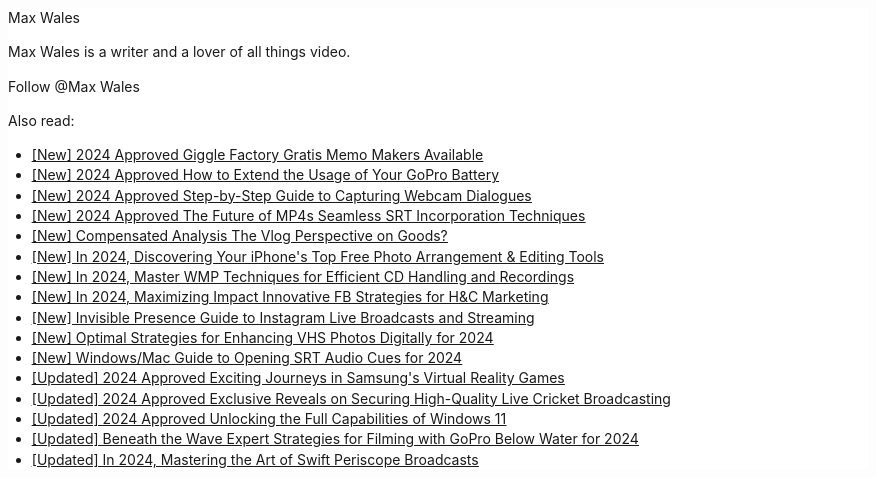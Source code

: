Max Wales

Max Wales is a writer and a lover of all things video.

Follow @Max Wales


<ins class="adsbygoogle"
     style="display:block"
     data-ad-format="autorelaxed"
     data-ad-client="ca-pub-7571918770474297"
     data-ad-slot="1223367746"></ins>



<ins class="adsbygoogle"
     style="display:block"
     data-ad-client="ca-pub-7571918770474297"
     data-ad-slot="8358498916"
     data-ad-format="auto"
     data-full-width-responsive="true"></ins>


<span class="atpl-alsoreadstyle">Also read:</span>
<div><ul>
<li><a href="https://fox-friendly.techidaily.com/new-2024-approved-giggle-factory-gratis-memo-makers-available/"><u>[New] 2024 Approved Giggle Factory Gratis Memo Makers Available</u></a></li>
<li><a href="https://fox-friendly.techidaily.com/new-2024-approved-how-to-extend-the-usage-of-your-gopro-battery/"><u>[New] 2024 Approved How to Extend the Usage of Your GoPro Battery</u></a></li>
<li><a href="https://screen-recording.techidaily.com/new-2024-approved-step-by-step-guide-to-capturing-webcam-dialogues/"><u>[New] 2024 Approved Step-by-Step Guide to Capturing Webcam Dialogues</u></a></li>
<li><a href="https://fox-friendly.techidaily.com/new-2024-approved-the-future-of-mp4s-seamless-srt-incorporation-techniques/"><u>[New] 2024 Approved The Future of MP4s Seamless SRT Incorporation Techniques</u></a></li>
<li><a href="https://fox-friendly.techidaily.com/new-compensated-analysis-the-vlog-perspective-on-goods/"><u>[New] Compensated Analysis The Vlog Perspective on Goods?</u></a></li>
<li><a href="https://fox-friendly.techidaily.com/new-in-2024-discovering-your-iphones-top-free-photo-arrangement-and-editing-tools/"><u>[New] In 2024, Discovering Your iPhone's Top Free Photo Arrangement & Editing Tools</u></a></li>
<li><a href="https://fox-friendly.techidaily.com/new-in-2024-master-wmp-techniques-for-efficient-cd-handling-and-recordings/"><u>[New] In 2024, Master WMP Techniques for Efficient CD Handling and Recordings</u></a></li>
<li><a href="https://fox-friendly.techidaily.com/new-in-2024-maximizing-impact-innovative-fb-strategies-for-handc-marketing/"><u>[New] In 2024, Maximizing Impact Innovative FB Strategies for H&C Marketing</u></a></li>
<li><a href="https://fox-friendly.techidaily.com/new-invisible-presence-guide-to-instagram-live-broadcasts-and-streaming/"><u>[New] Invisible Presence Guide to Instagram Live Broadcasts and Streaming</u></a></li>
<li><a href="https://fox-friendly.techidaily.com/new-optimal-strategies-for-enhancing-vhs-photos-digitally-for-2024/"><u>[New] Optimal Strategies for Enhancing VHS Photos Digitally for 2024</u></a></li>
<li><a href="https://fox-friendly.techidaily.com/new-windowsmac-guide-to-opening-srt-audio-cues-for-2024/"><u>[New] Windows/Mac Guide to Opening SRT Audio Cues for 2024</u></a></li>
<li><a href="https://fox-friendly.techidaily.com/updated-2024-approved-exciting-journeys-in-samsungs-virtual-reality-games/"><u>[Updated] 2024 Approved Exciting Journeys in Samsung's Virtual Reality Games</u></a></li>
<li><a href="https://fox-friendly.techidaily.com/updated-2024-approved-exclusive-reveals-on-securing-high-quality-live-cricket-broadcasting/"><u>[Updated] 2024 Approved Exclusive Reveals on Securing High-Quality Live Cricket Broadcasting</u></a></li>
<li><a href="https://fox-friendly.techidaily.com/updated-2024-approved-unlocking-the-full-capabilities-of-windows-11/"><u>[Updated] 2024 Approved Unlocking the Full Capabilities of Windows 11</u></a></li>
<li><a href="https://fox-friendly.techidaily.com/updated-beneath-the-wave-expert-strategies-for-filming-with-gopro-below-water-for-2024/"><u>[Updated] Beneath the Wave Expert Strategies for Filming with GoPro Below Water for 2024</u></a></li>
<li><a href="https://fox-friendly.techidaily.com/updated-in-2024-mastering-the-art-of-swift-periscope-broadcasts/"><u>[Updated] In 2024, Mastering the Art of Swift Periscope Broadcasts</u></a></li>